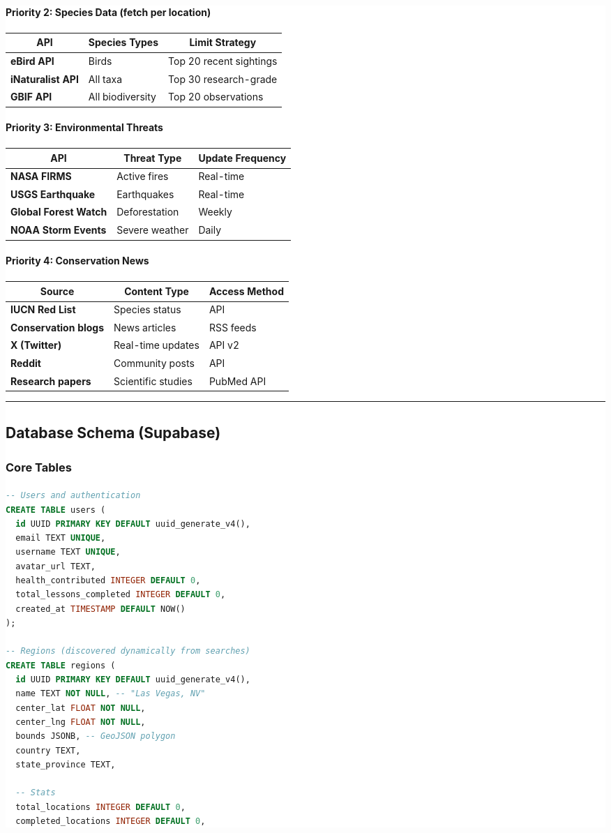 #### Priority 2: Species Data (fetch per location)
| API | Species Types | Limit Strategy |
|-----|---------------|----------------|
| **eBird API** | Birds | Top 20 recent sightings |
| **iNaturalist API** | All taxa | Top 30 research-grade |
| **GBIF API** | All biodiversity | Top 20 observations |

#### Priority 3: Environmental Threats
| API | Threat Type | Update Frequency |
|-----|-------------|------------------|
| **NASA FIRMS** | Active fires | Real-time |
| **USGS Earthquake** | Earthquakes | Real-time |
| **Global Forest Watch** | Deforestation | Weekly |
| **NOAA Storm Events** | Severe weather | Daily |

#### Priority 4: Conservation News
| Source | Content Type | Access Method |
|--------|--------------|---------------|
| **IUCN Red List** | Species status | API |
| **Conservation blogs** | News articles | RSS feeds |
| **X (Twitter)** | Real-time updates | API v2 |
| **Reddit** | Community posts | API |
| **Research papers** | Scientific studies | PubMed API |

---

## Database Schema (Supabase)

### Core Tables

```sql
-- Users and authentication
CREATE TABLE users (
  id UUID PRIMARY KEY DEFAULT uuid_generate_v4(),
  email TEXT UNIQUE,
  username TEXT UNIQUE,
  avatar_url TEXT,
  health_contributed INTEGER DEFAULT 0,
  total_lessons_completed INTEGER DEFAULT 0,
  created_at TIMESTAMP DEFAULT NOW()
);

-- Regions (discovered dynamically from searches)
CREATE TABLE regions (
  id UUID PRIMARY KEY DEFAULT uuid_generate_v4(),
  name TEXT NOT NULL, -- "Las Vegas, NV"
  center_lat FLOAT NOT NULL,
  center_lng FLOAT NOT NULL,
  bounds JSONB, -- GeoJSON polygon
  country TEXT,
  state_province TEXT,

  -- Stats
  total_locations INTEGER DEFAULT 0,
  completed_locations INTEGER DEFAULT 0,
```